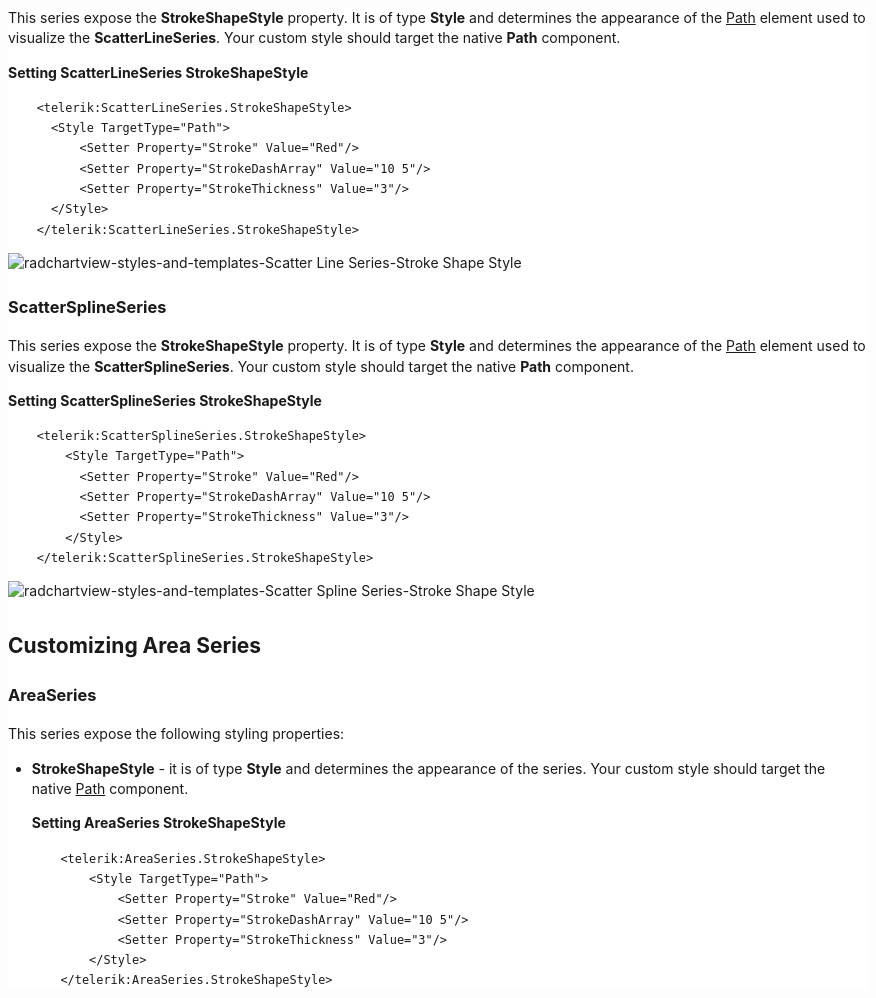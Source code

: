 This series expose the __StrokeShapeStyle__ property. It is of type __Style__ and determines the appearance of the [Path](http://msdn.microsoft.com/en-us/library/system.windows.shapes.path(v=vs.110).aspx) element used to visualize the __ScatterLineSeries__. Your custom style should target the native __Path__ component. 
            
__Setting ScatterLineSeries StrokeShapeStyle__  
```XAML
    <telerik:ScatterLineSeries.StrokeShapeStyle>
      <Style TargetType="Path">
          <Setter Property="Stroke" Value="Red"/>
          <Setter Property="StrokeDashArray" Value="10 5"/>
          <Setter Property="StrokeThickness" Value="3"/>
      </Style>
    </telerik:ScatterLineSeries.StrokeShapeStyle>
```

![radchartview-styles-and-templates-Scatter Line Series-Stroke Shape Style](images/radchartview-styles-and-templates-ScatterLineSeries-StrokeShapeStyle.png)

### ScatterSplineSeries

This series expose the __StrokeShapeStyle__ property. It is of type __Style__ and determines the appearance of the [Path](http://msdn.microsoft.com/en-us/library/system.windows.shapes.path(v=vs.110).aspx) element used to visualize the __ScatterSplineSeries__. Your custom style should target the native __Path__ component. 
            
__Setting ScatterSplineSeries StrokeShapeStyle__  
```XAML    
    <telerik:ScatterSplineSeries.StrokeShapeStyle>
		<Style TargetType="Path">
		  <Setter Property="Stroke" Value="Red"/>
		  <Setter Property="StrokeDashArray" Value="10 5"/>
		  <Setter Property="StrokeThickness" Value="3"/>
		</Style>
    </telerik:ScatterSplineSeries.StrokeShapeStyle>
```

![radchartview-styles-and-templates-Scatter Spline Series-Stroke Shape Style](images/radchartview-styles-and-templates-ScatterSplineSeries-StrokeShapeStyle.png)

## Customizing Area Series

### AreaSeries

This series expose the following styling properties:            

* __StrokeShapeStyle__ - it is of type __Style__ and determines the appearance of the series. Your custom style should target the native [Path](http://msdn.microsoft.com/en-us/library/system.windows.shapes.path(v=vs.110).aspx) component.
                
	__Setting AreaSeries StrokeShapeStyle__  
	```XAML
		<telerik:AreaSeries.StrokeShapeStyle>
			<Style TargetType="Path">
				<Setter Property="Stroke" Value="Red"/>
				<Setter Property="StrokeDashArray" Value="10 5"/>
				<Setter Property="StrokeThickness" Value="3"/>
			</Style>
		</telerik:AreaSeries.StrokeShapeStyle>
